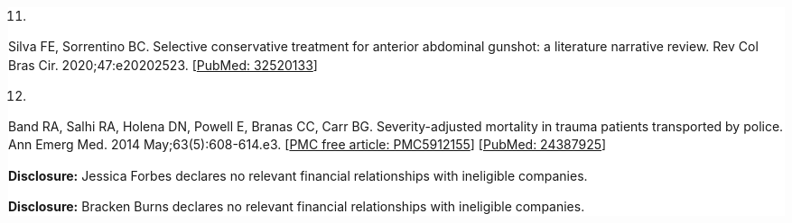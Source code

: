 11.
    

Silva FE, Sorrentino BC. Selective conservative treatment for anterior abdominal gunshot: a literature narrative review. Rev Col Bras Cir. 2020;47:e20202523. [[PubMed: 32520133](https://pubmed.ncbi.nlm.nih.gov/32520133)]

12.
    

Band RA, Salhi RA, Holena DN, Powell E, Branas CC, Carr BG. Severity-adjusted mortality in trauma patients transported by police. Ann Emerg Med. 2014 May;63(5):608-614.e3. [[PMC free article: PMC5912155](/pmc/articles/PMC5912155/)] [[PubMed: 24387925](https://pubmed.ncbi.nlm.nih.gov/24387925)]

    

**Disclosure:** Jessica Forbes declares no relevant financial relationships with ineligible companies.

    

**Disclosure:** Bracken Burns declares no relevant financial relationships with ineligible companies.
